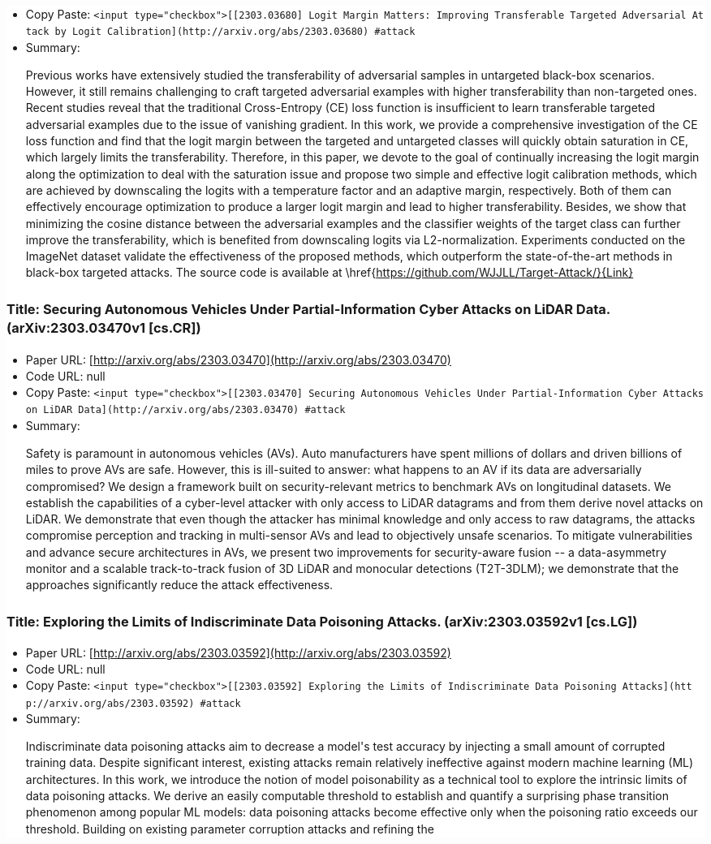 * Copy Paste: `<input type="checkbox">[[2303.03680] Logit Margin Matters: Improving Transferable Targeted Adversarial Attack by Logit Calibration](http://arxiv.org/abs/2303.03680) #attack`
* Summary: <p>Previous works have extensively studied the transferability of adversarial
samples in untargeted black-box scenarios. However, it still remains
challenging to craft targeted adversarial examples with higher transferability
than non-targeted ones. Recent studies reveal that the traditional
Cross-Entropy (CE) loss function is insufficient to learn transferable targeted
adversarial examples due to the issue of vanishing gradient. In this work, we
provide a comprehensive investigation of the CE loss function and find that the
logit margin between the targeted and untargeted classes will quickly obtain
saturation in CE, which largely limits the transferability. Therefore, in this
paper, we devote to the goal of continually increasing the logit margin along
the optimization to deal with the saturation issue and propose two simple and
effective logit calibration methods, which are achieved by downscaling the
logits with a temperature factor and an adaptive margin, respectively. Both of
them can effectively encourage optimization to produce a larger logit margin
and lead to higher transferability. Besides, we show that minimizing the cosine
distance between the adversarial examples and the classifier weights of the
target class can further improve the transferability, which is benefited from
downscaling logits via L2-normalization. Experiments conducted on the ImageNet
dataset validate the effectiveness of the proposed methods, which outperform
the state-of-the-art methods in black-box targeted attacks. The source code is
available at \href{https://github.com/WJJLL/Target-Attack/}{Link}
</p>

### Title: Securing Autonomous Vehicles Under Partial-Information Cyber Attacks on LiDAR Data. (arXiv:2303.03470v1 [cs.CR])
* Paper URL: [http://arxiv.org/abs/2303.03470](http://arxiv.org/abs/2303.03470)
* Code URL: null
* Copy Paste: `<input type="checkbox">[[2303.03470] Securing Autonomous Vehicles Under Partial-Information Cyber Attacks on LiDAR Data](http://arxiv.org/abs/2303.03470) #attack`
* Summary: <p>Safety is paramount in autonomous vehicles (AVs). Auto manufacturers have
spent millions of dollars and driven billions of miles to prove AVs are safe.
However, this is ill-suited to answer: what happens to an AV if its data are
adversarially compromised? We design a framework built on security-relevant
metrics to benchmark AVs on longitudinal datasets. We establish the
capabilities of a cyber-level attacker with only access to LiDAR datagrams and
from them derive novel attacks on LiDAR. We demonstrate that even though the
attacker has minimal knowledge and only access to raw datagrams, the attacks
compromise perception and tracking in multi-sensor AVs and lead to objectively
unsafe scenarios. To mitigate vulnerabilities and advance secure architectures
in AVs, we present two improvements for security-aware fusion -- a
data-asymmetry monitor and a scalable track-to-track fusion of 3D LiDAR and
monocular detections (T2T-3DLM); we demonstrate that the approaches
significantly reduce the attack effectiveness.
</p>

### Title: Exploring the Limits of Indiscriminate Data Poisoning Attacks. (arXiv:2303.03592v1 [cs.LG])
* Paper URL: [http://arxiv.org/abs/2303.03592](http://arxiv.org/abs/2303.03592)
* Code URL: null
* Copy Paste: `<input type="checkbox">[[2303.03592] Exploring the Limits of Indiscriminate Data Poisoning Attacks](http://arxiv.org/abs/2303.03592) #attack`
* Summary: <p>Indiscriminate data poisoning attacks aim to decrease a model's test accuracy
by injecting a small amount of corrupted training data. Despite significant
interest, existing attacks remain relatively ineffective against modern machine
learning (ML) architectures. In this work, we introduce the notion of model
poisonability as a technical tool to explore the intrinsic limits of data
poisoning attacks. We derive an easily computable threshold to establish and
quantify a surprising phase transition phenomenon among popular ML models: data
poisoning attacks become effective only when the poisoning ratio exceeds our
threshold. Building on existing parameter corruption attacks and refining the